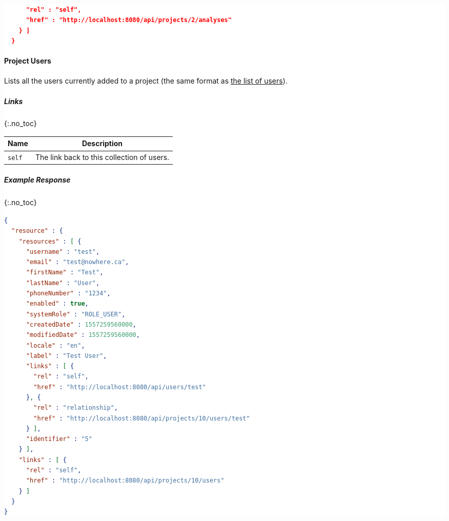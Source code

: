 ```json
      "rel" : "self",
      "href" : "http://localhost:8080/api/projects/2/analyses"
    } ]
  }

```

#### Project Users

Lists all the users currently added to a project (the same format as [the list of users](#users)).

##### Links
{:.no_toc}

| Name | Description |
|------|-------------|
| `self` | The link back to this collection of users. |

##### Example Response
{:.no_toc}

```json
{
  "resource" : {
    "resources" : [ {
      "username" : "test",
      "email" : "test@nowhere.ca",
      "firstName" : "Test",
      "lastName" : "User",
      "phoneNumber" : "1234",
      "enabled" : true,
      "systemRole" : "ROLE_USER",
      "createdDate" : 1557259560000,
      "modifiedDate" : 1557259560000,
      "locale" : "en",
      "label" : "Test User",
      "links" : [ {
        "rel" : "self",
        "href" : "http://localhost:8080/api/users/test"
      }, {
        "rel" : "relationship",
        "href" : "http://localhost:8080/api/projects/10/users/test"
      } ],
      "identifier" : "5"
    } ],
    "links" : [ {
      "rel" : "self",
      "href" : "http://localhost:8080/api/projects/10/users"
    } ]
  }
}
```
